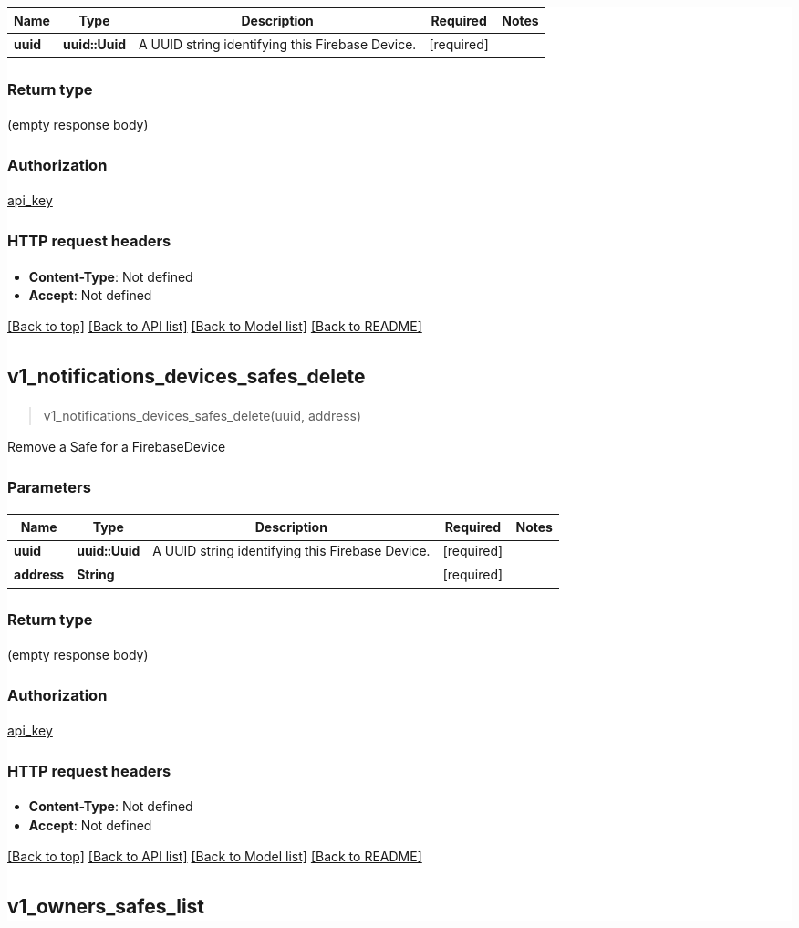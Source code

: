 
Name | Type | Description  | Required | Notes
------------- | ------------- | ------------- | ------------- | -------------
**uuid** | **uuid::Uuid** | A UUID string identifying this Firebase Device. | [required] |

### Return type

 (empty response body)

### Authorization

[api_key](../README.md#api_key)

### HTTP request headers

- **Content-Type**: Not defined
- **Accept**: Not defined

[[Back to top]](#) [[Back to API list]](../README.md#documentation-for-api-endpoints) [[Back to Model list]](../README.md#documentation-for-models) [[Back to README]](../README.md)


## v1_notifications_devices_safes_delete

> v1_notifications_devices_safes_delete(uuid, address)


Remove a Safe for a FirebaseDevice

### Parameters


Name | Type | Description  | Required | Notes
------------- | ------------- | ------------- | ------------- | -------------
**uuid** | **uuid::Uuid** | A UUID string identifying this Firebase Device. | [required] |
**address** | **String** |  | [required] |

### Return type

 (empty response body)

### Authorization

[api_key](../README.md#api_key)

### HTTP request headers

- **Content-Type**: Not defined
- **Accept**: Not defined

[[Back to top]](#) [[Back to API list]](../README.md#documentation-for-api-endpoints) [[Back to Model list]](../README.md#documentation-for-models) [[Back to README]](../README.md)


## v1_owners_safes_list
